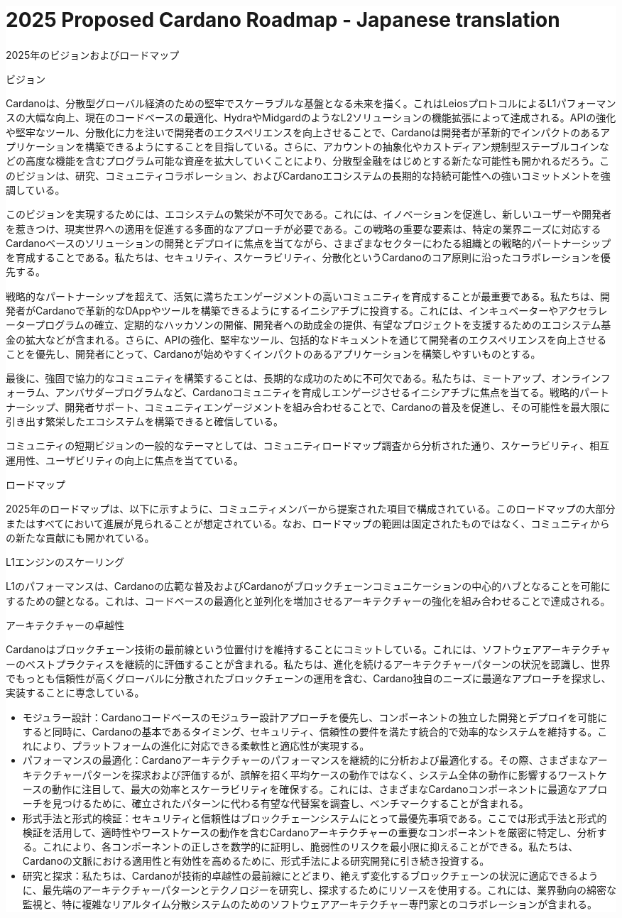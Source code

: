 # 2025 Proposed Cardano Roadmap - Japanese translation

2025年のビジョンおよびロードマップ

ビジョン

Cardanoは、分散型グローバル経済のための堅牢でスケーラブルな基盤となる未来を描く。これはLeiosプロトコルによるL1パフォーマンスの大幅な向上、現在のコードベースの最適化、HydraやMidgardのようなL2ソリューションの機能拡張によって達成される。APIの強化や堅牢なツール、分散化に力を注いで開発者のエクスペリエンスを向上させることで、Cardanoは開発者が革新的でインパクトのあるアプリケーションを構築できるようにすることを目指している。さらに、アカウントの抽象化やカストディアン規制型ステーブルコインなどの高度な機能を含むプログラム可能な資産を拡大していくことにより、分散型金融をはじめとする新たな可能性も開かれるだろう。このビジョンは、研究、コミュニティコラボレーション、およびCardanoエコシステムの長期的な持続可能性への強いコミットメントを強調している。

このビジョンを実現するためには、エコシステムの繁栄が不可欠である。これには、イノベーションを促進し、新しいユーザーや開発者を惹きつけ、現実世界への適用を促進する多面的なアプローチが必要である。この戦略の重要な要素は、特定の業界ニーズに対応するCardanoベースのソリューションの開発とデプロイに焦点を当てながら、さまざまなセクターにわたる組織との戦略的パートナーシップを育成することである。私たちは、セキュリティ、スケーラビリティ、分散化というCardanoのコア原則に沿ったコラボレーションを優先する。

戦略的なパートナーシップを超えて、活気に満ちたエンゲージメントの高いコミュニティを育成することが最重要である。私たちは、開発者がCardanoで革新的なDAppやツールを構築できるようにするイニシアチブに投資する。これには、インキュベーターやアクセラレータープログラムの確立、定期的なハッカソンの開催、開発者への助成金の提供、有望なプロジェクトを支援するためのエコシステム基金の拡大などが含まれる。さらに、APIの強化、堅牢なツール、包括的なドキュメントを通じて開発者のエクスペリエンスを向上させることを優先し、開発者にとって、Cardanoが始めやすくインパクトのあるアプリケーションを構築しやすいものとする。

最後に、強固で協力的なコミュニティを構築することは、長期的な成功のために不可欠である。私たちは、ミートアップ、オンラインフォーラム、アンバサダープログラムなど、Cardanoコミュニティを育成しエンゲージさせるイニシアチブに焦点を当てる。戦略的パートナーシップ、開発者サポート、コミュニティエンゲージメントを組み合わせることで、Cardanoの普及を促進し、その可能性を最大限に引き出す繁栄したエコシステムを構築できると確信している。

コミュニティの短期ビジョンの一般的なテーマとしては、コミュニティロードマップ調査から分析された通り、スケーラビリティ、相互運用性、ユーザビリティの向上に焦点を当てている。

ロードマップ[​](https://product.cardano.intersectmbo.org/vision-roadmap-2025/#%E3%83%AD%E3%83%BC%E3%83%89%E3%83%9E%E3%83%83%E3%83%97)

2025年のロードマップは、以下に示すように、コミュニティメンバーから提案された項目で構成されている。このロードマップの大部分またはすべてにおいて進展が見られることが想定されている。なお、ロードマップの範囲は固定されたものではなく、コミュニティからの新たな貢献にも開かれている。

L1エンジンのスケーリング​[​](https://product.cardano.intersectmbo.org/vision-roadmap-2025/#L1%E3%82%A8%E3%83%B3%E3%82%B8%E3%83%B3%E3%81%AE%E3%82%B9%E3%82%B1%E3%83%BC%E3%83%AA%E3%83%B3%E3%82%B0)

L1のパフォーマンスは、Cardanoの広範な普及およびCardanoがブロックチェーンコミュニケーションの中心的ハブとなることを可能にするための鍵となる。これは、コードベースの最適化と並列化を増加させるアーキテクチャーの強化を組み合わせることで達成される。

アーキテクチャーの卓越性​[​](https://product.cardano.intersectmbo.org/vision-roadmap-2025/#%E3%82%A2%E3%83%BC%E3%82%AD%E3%83%86%E3%82%AF%E3%83%81%E3%83%A3%E3%83%BC%E3%81%AE%E5%8D%93%E8%B6%8A%E6%80%A7)

Cardanoはブロックチェーン技術の最前線という位置付けを維持することにコミットしている。これには、ソフトウェアアーキテクチャーのベストプラクティスを継続的に評価することが含まれる。私たちは、進化を続けるアーキテクチャーパターンの状況を認識し、世界でもっとも信頼性が高くグローバルに分散されたブロックチェーンの運用を含む、Cardano独自のニーズに最適なアプローチを探求し、実装することに専念している。

* モジュラー設計：Cardanoコードベースのモジュラー設計アプローチを優先し、コンポーネントの独立した開発とデプロイを可能にすると同時に、Cardanoの基本であるタイミング、セキュリティ、信頼性の要件を満たす統合的で効率的なシステムを維持する。これにより、プラットフォームの進化に対応できる柔軟性と適応性が実現する。
* パフォーマンスの最適化：Cardanoアーキテクチャーのパフォーマンスを継続的に分析および最適化する。その際、さまざまなアーキテクチャーパターンを探求および評価するが、誤解を招く平均ケースの動作ではなく、システム全体の動作に影響するワーストケースの動作に注目して、最大の効率とスケーラビリティを確保する。これには、さまざまなCardanoコンポーネントに最適なアプローチを見つけるために、確立されたパターンに代わる有望な代替案を調査し、ベンチマークすることが含まれる。
* 形式手法と形式的検証：セキュリティと信頼性はブロックチェーンシステムにとって最優先事項である。ここでは形式手法と形式的検証を活用して、適時性やワーストケースの動作を含むCardanoアーキテクチャーの重要なコンポーネントを厳密に特定し、分析する。これにより、各コンポーネントの正しさを数学的に証明し、脆弱性のリスクを最小限に抑えることができる。私たちは、Cardanoの文脈における適用性と有効性を高めるために、形式手法による研究開発に引き続き投資する。
* 研究と探求：私たちは、Cardanoが技術的卓越性の最前線にとどまり、絶えず変化するブロックチェーンの状況に適応できるように、最先端のアーキテクチャーパターンとテクノロジーを研究し、探求するためにリソースを使用する。これには、業界動向の綿密な監視と、特に複雑なリアルタイム分散システムのためのソフトウェアアーキテクチャー専門家とのコラボレーションが含まれる。
